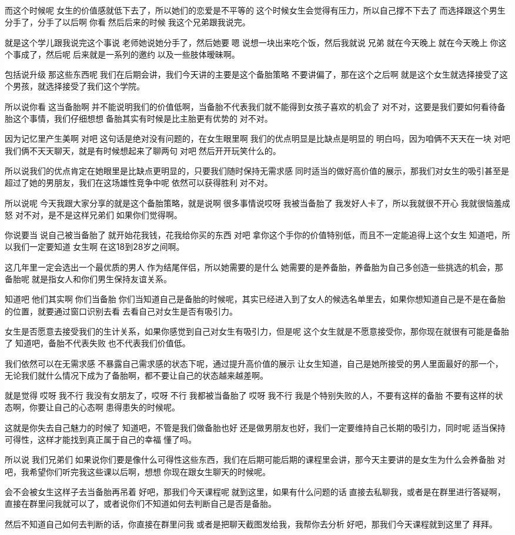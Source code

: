 而这个时候呢 女生的价值感就低下去了，所以她们的恋爱是不平等的 这个时候女生会觉得有压力，所以自己撑不下去了 而选择跟这个男生分手了，分手了以后啊 你看 然后后来的时候 我这个兄弟跟我说完。

就是这个学儿跟我说完这个事说 老师她说她分手了，然后她要 嗯 说想一块出来吃个饭，然后我就说 兄弟 就在今天晚上 就在今天晚上 你这个事成了，然后呢 后来就是一系列的邀约 以及一些肢体暧昧啊。

包括说升级 那这些东西呢 我们在后期会讲，我们今天讲的主要是这个备胎策略 不要讲偏了，那在这个之后啊 就是这个女生就选择接受了这个男孩，就选择接受了我们这个学院。

所以说你看 这当备胎啊 并不能说明我们的价值低啊，当备胎不代表我们就不能得到女孩子喜欢的机会了 对不对，这要是我们要如何看待备胎这个事情，我们仔细想想 备胎其实有时候是比主胎更有优势的 对不对。

因为记忆里产生美啊 对吧 这句话是绝对没有问题的，在女生眼里啊 我们的优点明显是比缺点是明显的 明白吗，因为咱俩不天天在一块 对吧 我们俩不天天聊天，就是有时候想起来了聊两句 对吧 然后开开玩笑什么的。

所以说我们的优点肯定在她眼里是比缺点更明显的，只要我们随时保持无需求感 同时适当的做好高价值的展示，那我们对女生的吸引甚至是超过了她的男朋友，我们在这场雄性竞争中呢 依然可以获得胜利 对不对。

所以说呢 今天我跟大家分享的就是这个备胎策略，就是说啊 很多事情说哎呀 我被当备胎了 我发好人卡了，所以我就很不开心 我就很恼羞成怒 对不对，是不是这样兄弟们 如果你们觉得啊。

你说要当 说自己被当备胎了 就开始花我钱，花我给你买的东西 对吧 拿你这个手你的价值特别低，而且不一定能追得上这个女生 知道吧，所以我们一定要知道 女生啊 在这18到28岁之间啊。

这几年里一定会选出一个最优质的男人 作为结尾伴侣，所以她需要的是什么 她需要的是养备胎，养备胎为自己多创造一些挑选的机会，那备胎呢 就是指女人和你们男生保持友谊关系。

知道吧 他们其实啊 你们当备胎 你们当知道自己是备胎的时候呢，其实已经进入到了女人的候选名单里去，如果你想知道自己是不是在备胎的位置，就要通过窗口识别去看 去看自己对女生是否有吸引力。

女生是否愿意去接受我们的生计关系，如果你感觉到自己对女生有吸引力，但是呢 这个女生就是不愿意接受你，那你现在就很有可能是备胎了 知道吧，备胎不代表失败 也不代表我们价值低。

我们依然可以在无需求感 不暴露自己需求感的状态下呢，通过提升高价值的展示 让女生知道，自己是她所接受的男人里面最好的那一个，无论我们就什么情况下成为了备胎啊，都不要让自己的状态越来越差啊。

就是觉得 哎呀 我不行 我没有女朋友了，哎呀 不行 我都被当备胎了 哎呀 我不行 我是个特别失败的人，不要有这样的备胎 不要有这样的状态啊，你要让自己的心态啊 患得患失的时候呢。

这就是你失去自己魅力的时候了 知道吧，不管是我们做备胎也好 还是做男朋友也好，我们一定要维持自己长期的吸引力，同时呢 适当保持可得性，这样才能找到真正属于自己的幸福 懂了吗。

所以说 我们兄弟们 如果说你们要是像什么可得性这些东西，我们在后期可能后期的课程里会讲，那今天主要讲的是女生为什么会养备胎 对吧，我希望你们听完我这些课以后啊，想想 你现在跟女生聊天的时候呢。

会不会被女生这样子去当备胎再吊着 好吧，那我们今天课程呢 就到这里，如果有什么问题的话 直接去私聊我，或者是在群里进行答疑啊，直接在群里问我就可以了，或者说你们不知道如何去判断自己是否是备胎。

然后不知道自己如何去判断的话，你直接在群里问我 或者是把聊天截图发给我，我帮你去分析 好吧，那我们今天课程就到这里了 拜拜。